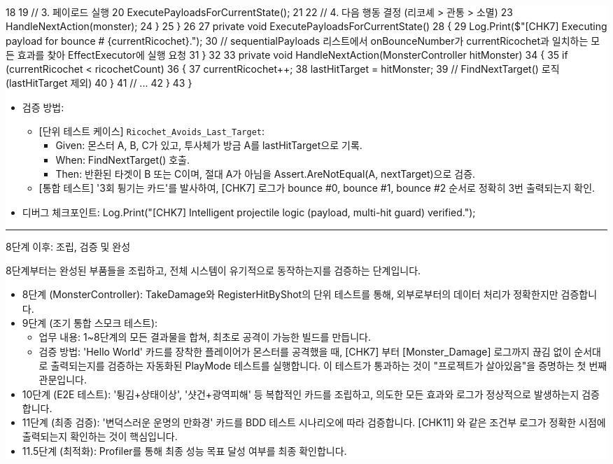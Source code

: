    18
   19                     // 3. 페이로드 실행
   20                     ExecutePayloadsForCurrentState();
   21
   22                     // 4. 다음 행동 결정 (리코셰 > 관통 > 소멸)
   23                     HandleNextAction(monster);
   24                 }
   25             }
   26
   27             private void ExecutePayloadsForCurrentState()
   28             {
   29                 Log.Print($"[CHK7<Bullet><Payload>] Executing payload for bounce #
      {currentRicochet}.");
   30                 // sequentialPayloads 리스트에서 onBounceNumber가 currentRicochet과 일치하는
      모든 효과를 찾아 EffectExecutor에 실행 요청
   31             }
   32
   33             private void HandleNextAction(MonsterController hitMonster)
   34             {
   35                 if (currentRicochet < ricochetCount)
   36                 {
   37                     currentRicochet++;
   38                     lastHitTarget = hitMonster;
   39                     // FindNextTarget() 로직 (lastHitTarget 제외)
   40                 }
   41                 // ...
   42             }
   43         }
   * 검증 방법:
       * [단위 테스트 케이스] `Ricochet_Avoids_Last_Target`:
           * Given: 몬스터 A, B, C가 있고, 투사체가 방금 A를 lastHitTarget으로 기록.
           * When: FindNextTarget() 호출.
           * Then: 반환된 타겟이 B 또는 C이며, 절대 A가 아님을 Assert.AreNotEqual(A, nextTarget)으로 검증.
       * [통합 테스트] '3회 튕기는 카드'를 발사하여, [CHK7<Bullet><Payload>] 로그가 bounce #0, bounce #1,
         bounce #2 순서로 정확히 3번 출력되는지 확인.

   * 디버그 체크포인트: Log.Print("[CHK7<BulletController><Complete>] Intelligent projectile logic (payload,
     multi-hit guard) verified.");

  ---

  8단계 이후: 조립, 검증 및 완성

  8단계부터는 완성된 부품들을 조립하고, 전체 시스템이 유기적으로 동작하는지를 검증하는 단계입니다.

   * 8단계 (MonsterController): TakeDamage와 RegisterHitByShot의 단위 테스트를 통해, 외부로부터의 데이터
     처리가 정확한지만 검증합니다.
   * 9단계 (조기 통합 스모크 테스트):
       * 업무 내용: 1~8단계의 모든 결과물을 합쳐, 최초로 공격이 가능한 빌드를 만듭니다.
       * 검증 방법: 'Hello World' 카드를 장착한 플레이어가 몬스터를 공격했을 때, [CHK7<Bullet><Fire>] 부터
         [Monster_Damage] 로그까지 끊김 없이 순서대로 출력되는지를 검증하는 자동화된 PlayMode 테스트를
         실행합니다. 이 테스트가 통과하는 것이 "프로젝트가 살아있음"을 증명하는 첫 번째 관문입니다.
   * 10단계 (E2E 테스트): '튕김+상태이상', '샷건+광역피해' 등 복합적인 카드를 조립하고, 의도한 모든 효과와
     로그가 정상적으로 발생하는지 검증합니다.
   * 11단계 (최종 검증): '변덕스러운 운명의 만화경' 카드를 BDD 테스트 시나리오에 따라 검증합니다.
     [CHK11<Kaleidoscope><ConditionMet>] 와 같은 조건부 로그가 정확한 시점에 출력되는지 확인하는 것이
     핵심입니다.
   * 11.5단계 (최적화): Profiler를 통해 최종 성능 목표 달성 여부를 최종 확인합니다.




